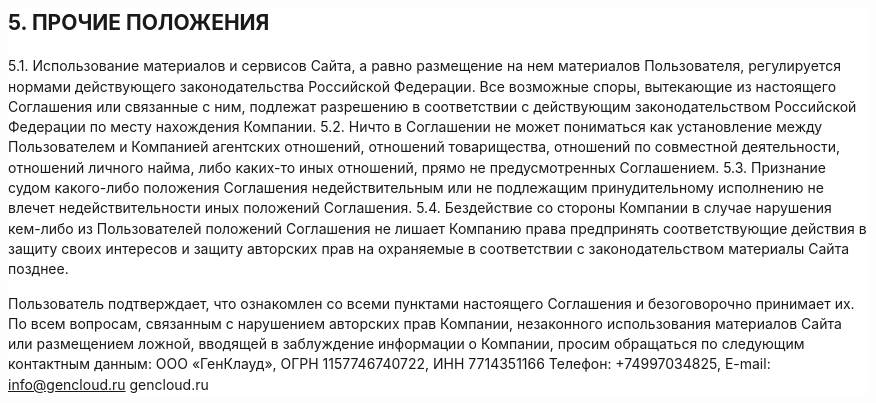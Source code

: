 ## 5. ПРОЧИЕ ПОЛОЖЕНИЯ

5.1. Использование материалов и сервисов Сайта, а равно размещение на нем материалов Пользователя, регулируется нормами действующего законодательства Российской Федерации. Все возможные споры, вытекающие из настоящего Соглашения или связанные с ним, подлежат разрешению в соответствии с действующим законодательством Российской Федерации по месту нахождения Компании.
5.2. Ничто в Соглашении не может пониматься как установление между Пользователем и Компанией агентских отношений, отношений товарищества, отношений по совместной деятельности, отношений личного найма, либо каких-то иных отношений, прямо не предусмотренных Соглашением.
5.3. Признание судом какого-либо положения Соглашения недействительным или не подлежащим принудительному исполнению не влечет недействительности иных положений Соглашения.
5.4. Бездействие со стороны Компании в случае нарушения кем-либо из Пользователей положений Соглашения не лишает Компанию права предпринять соответствующие действия в защиту своих интересов и защиту авторских прав на охраняемые в соответствии с законодательством материалы Сайта позднее.

Пользователь подтверждает, что ознакомлен со всеми пунктами настоящего Соглашения и безоговорочно принимает их.
По всем вопросам, связанным с нарушением авторских прав Компании, незаконного использования материалов Сайта или размещением ложной, вводящей в заблуждение информации о Компании, просим обращаться по следующим контактным данным:
ООО «ГенКлауд», ОГРН 1157746740722, ИНН 7714351166
Телефон: +74997034825, E-mail: info@gencloud.ru
gencloud.ru